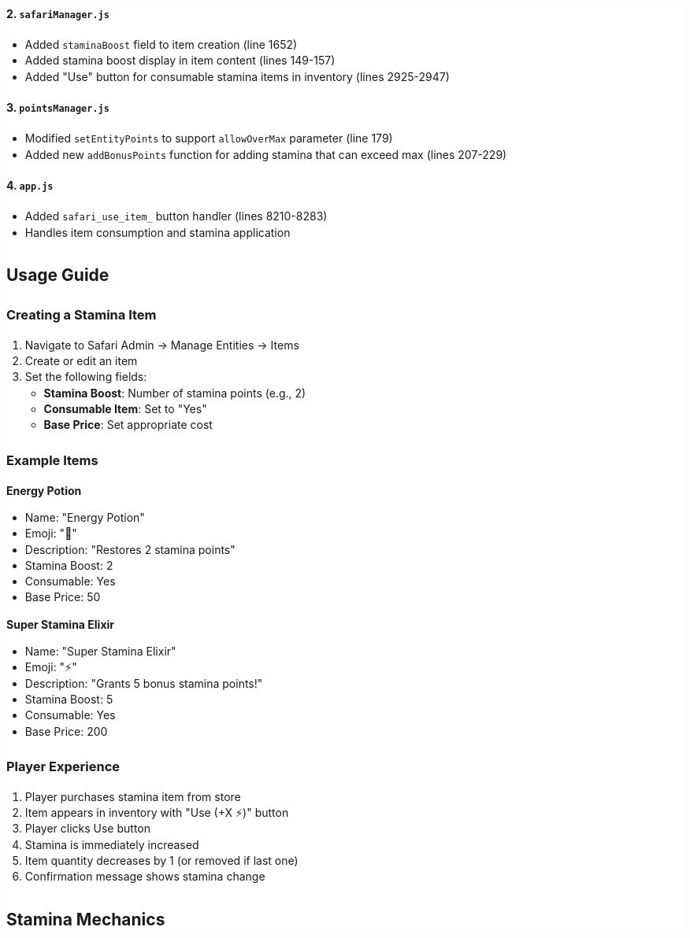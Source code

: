 #### 2. `safariManager.js`
- Added `staminaBoost` field to item creation (line 1652)
- Added stamina boost display in item content (lines 149-157)
- Added "Use" button for consumable stamina items in inventory (lines 2925-2947)

#### 3. `pointsManager.js`
- Modified `setEntityPoints` to support `allowOverMax` parameter (line 179)
- Added new `addBonusPoints` function for adding stamina that can exceed max (lines 207-229)

#### 4. `app.js`
- Added `safari_use_item_` button handler (lines 8210-8283)
- Handles item consumption and stamina application

## Usage Guide

### Creating a Stamina Item

1. Navigate to Safari Admin → Manage Entities → Items
2. Create or edit an item
3. Set the following fields:
   - **Stamina Boost**: Number of stamina points (e.g., 2)
   - **Consumable Item**: Set to "Yes"
   - **Base Price**: Set appropriate cost

### Example Items

**Energy Potion**
- Name: "Energy Potion"
- Emoji: "🧪"
- Description: "Restores 2 stamina points"
- Stamina Boost: 2
- Consumable: Yes
- Base Price: 50

**Super Stamina Elixir**
- Name: "Super Stamina Elixir"
- Emoji: "⚡"
- Description: "Grants 5 bonus stamina points!"
- Stamina Boost: 5
- Consumable: Yes
- Base Price: 200

### Player Experience

1. Player purchases stamina item from store
2. Item appears in inventory with "Use (+X ⚡)" button
3. Player clicks Use button
4. Stamina is immediately increased
5. Item quantity decreases by 1 (or removed if last one)
6. Confirmation message shows stamina change

## Stamina Mechanics
